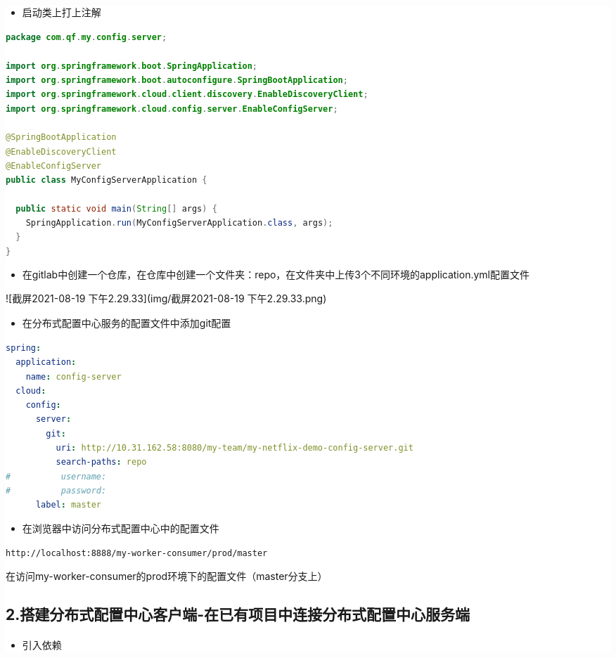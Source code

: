 - 启动类上打上注解

```java
package com.qf.my.config.server;

import org.springframework.boot.SpringApplication;
import org.springframework.boot.autoconfigure.SpringBootApplication;
import org.springframework.cloud.client.discovery.EnableDiscoveryClient;
import org.springframework.cloud.config.server.EnableConfigServer;

@SpringBootApplication
@EnableDiscoveryClient
@EnableConfigServer
public class MyConfigServerApplication {

  public static void main(String[] args) {
    SpringApplication.run(MyConfigServerApplication.class, args);
  }
}

```

- 在gitlab中创建一个仓库，在仓库中创建一个文件夹：repo，在文件夹中上传3个不同环境的application.yml配置文件

![截屏2021-08-19 下午2.29.33](img/截屏2021-08-19 下午2.29.33.png)

- 在分布式配置中心服务的配置文件中添加git配置

```yml
spring:
  application:
    name: config-server
  cloud:
    config:
      server:
        git:
          uri: http://10.31.162.58:8080/my-team/my-netflix-demo-config-server.git
          search-paths: repo
#          username:
#          password:
      label: master
```

- 在浏览器中访问分布式配置中心中的配置文件

```
http://localhost:8888/my-worker-consumer/prod/master
```

在访问my-worker-consumer的prod环境下的配置文件（master分支上）



## 2.搭建分布式配置中心客户端-在已有项目中连接分布式配置中心服务端

- 引入依赖
